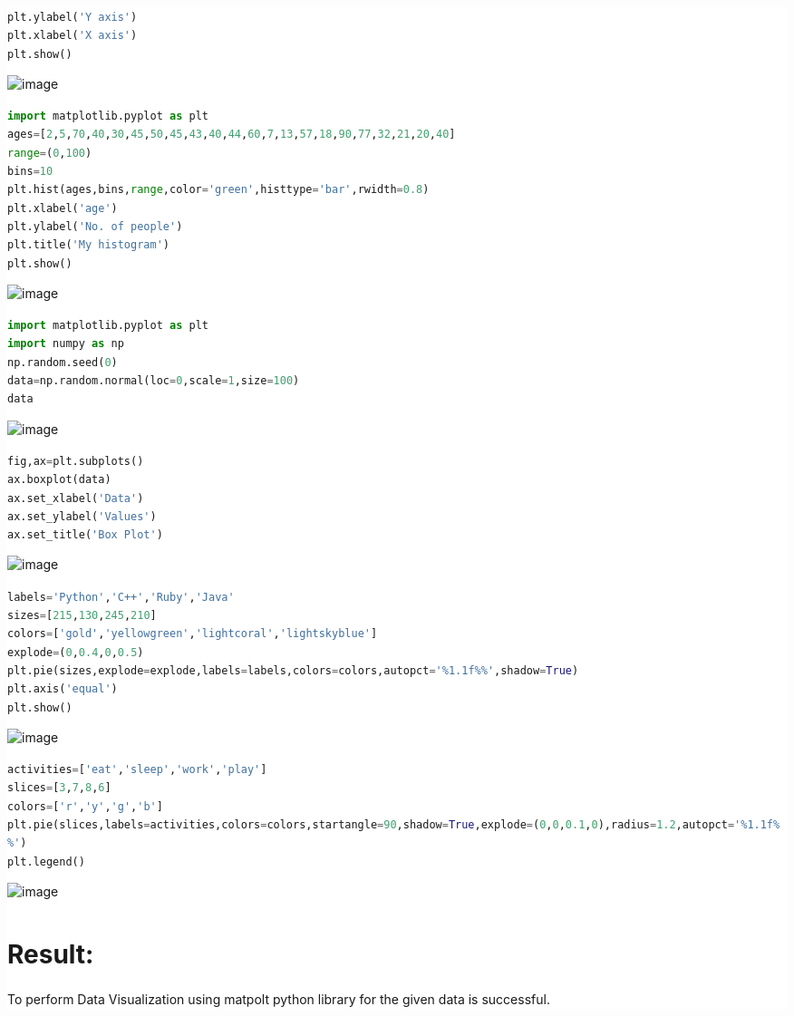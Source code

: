 ~~~python
plt.ylabel('Y axis')
plt.xlabel('X axis')
plt.show()
~~~
![image](https://github.com/user-attachments/assets/d8a21162-fbcf-489a-a886-d586044c12a0)
~~~python
import matplotlib.pyplot as plt
ages=[2,5,70,40,30,45,50,45,43,40,44,60,7,13,57,18,90,77,32,21,20,40]
range=(0,100)
bins=10
plt.hist(ages,bins,range,color='green',histtype='bar',rwidth=0.8)
plt.xlabel('age')
plt.ylabel('No. of people')
plt.title('My histogram')
plt.show()
~~~
![image](https://github.com/user-attachments/assets/7c45f4bc-1c04-4f21-b5dd-5a1a13575cbf)
~~~python
import matplotlib.pyplot as plt
import numpy as np
np.random.seed(0)
data=np.random.normal(loc=0,scale=1,size=100)
data
~~~
![image](https://github.com/user-attachments/assets/a822f0d5-441e-45b8-84c9-a54b84b1f5ab)
~~~python
fig,ax=plt.subplots()
ax.boxplot(data)
ax.set_xlabel('Data')
ax.set_ylabel('Values')
ax.set_title('Box Plot')
~~~
![image](https://github.com/user-attachments/assets/cd61305b-a7c0-437d-b503-0cb6b56f269c)
~~~python
labels='Python','C++','Ruby','Java'
sizes=[215,130,245,210]
colors=['gold','yellowgreen','lightcoral','lightskyblue']
explode=(0,0.4,0,0.5)
plt.pie(sizes,explode=explode,labels=labels,colors=colors,autopct='%1.1f%%',shadow=True)
plt.axis('equal')
plt.show()
~~~
![image](https://github.com/user-attachments/assets/cdbb8854-188f-4f3c-a9f3-e6ff76d3dd52)
~~~python
activities=['eat','sleep','work','play']
slices=[3,7,8,6]
colors=['r','y','g','b']
plt.pie(slices,labels=activities,colors=colors,startangle=90,shadow=True,explode=(0,0,0.1,0),radius=1.2,autopct='%1.1f%%')
plt.legend()
~~~
![image](https://github.com/user-attachments/assets/ea669d60-4162-4414-b164-961851a80714)

# Result:
 To perform Data Visualization using matpolt python library for the given data is successful.
